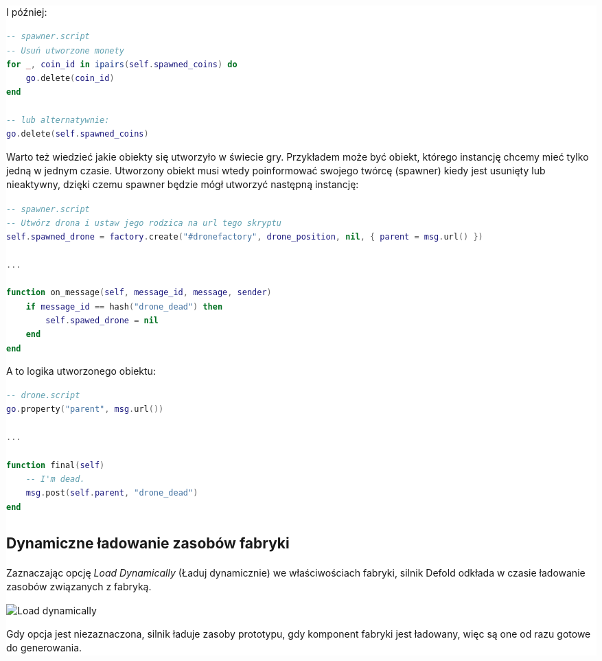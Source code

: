 I później:

```lua
-- spawner.script
-- Usuń utworzone monety
for _, coin_id in ipairs(self.spawned_coins) do
    go.delete(coin_id)
end

-- lub alternatywnie:
go.delete(self.spawned_coins)
```

Warto też wiedzieć jakie obiekty się utworzyło w świecie gry. Przykładem może być obiekt, którego instancję chcemy mieć tylko jedną w jednym czasie. Utworzony obiekt musi wtedy poinformować swojego twórcę (spawner) kiedy jest usunięty lub nieaktywny, dzięki czemu spawner będzie mógł utworzyć następną instancję:

```lua
-- spawner.script
-- Utwórz drona i ustaw jego rodzica na url tego skryptu
self.spawned_drone = factory.create("#dronefactory", drone_position, nil, { parent = msg.url() })

...

function on_message(self, message_id, message, sender)
    if message_id == hash("drone_dead") then
        self.spawed_drone = nil
    end
end
```

A to logika utworzonego obiektu:
```lua
-- drone.script
go.property("parent", msg.url())

...

function final(self)
    -- I'm dead.
    msg.post(self.parent, "drone_dead")
end
```

## Dynamiczne ładowanie zasobów fabryki

Zaznaczając opcję *Load Dynamically* (Ładuj dynamicznie) we właściwościach fabryki, silnik Defold odkłada w czasie ładowanie zasobów związanych z fabryką.

![Load dynamically](/manuals/images/factory/load_dynamically.png)

Gdy opcja jest niezaznaczona, silnik ładuje zasoby prototypu, gdy komponent fabryki jest ładowany, więc są one od razu gotowe do generowania.
